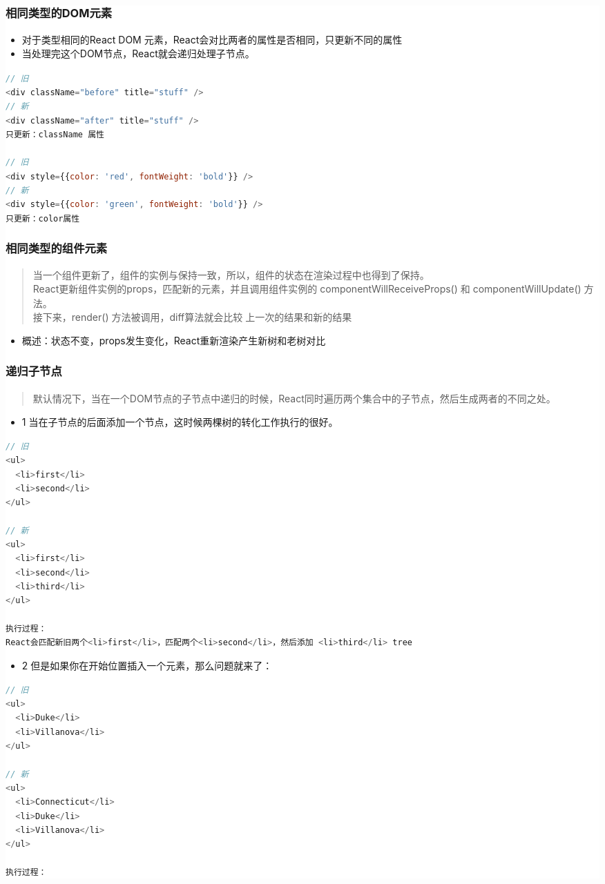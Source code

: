 ### 相同类型的DOM元素
- 对于类型相同的React DOM 元素，React会对比两者的属性是否相同，只更新不同的属性
- 当处理完这个DOM节点，React就会递归处理子节点。

```js
// 旧
<div className="before" title="stuff" />
// 新
<div className="after" title="stuff" />
只更新：className 属性

// 旧
<div style={{color: 'red', fontWeight: 'bold'}} />
// 新
<div style={{color: 'green', fontWeight: 'bold'}} />
只更新：color属性
```

### 相同类型的组件元素
> 当一个组件更新了，组件的实例与保持一致，所以，组件的状态在渲染过程中也得到了保持。  
> React更新组件实例的props，匹配新的元素，并且调用组件实例的 componentWillReceiveProps() 和 componentWillUpdate() 方法。  
> 接下来，render() 方法被调用，diff算法就会比较 上一次的结果和新的结果

- 概述：状态不变，props发生变化，React重新渲染产生新树和老树对比


### 递归子节点
> 默认情况下，当在一个DOM节点的子节点中递归的时候，React同时遍历两个集合中的子节点，然后生成两者的不同之处。  

- 1 当在子节点的后面添加一个节点，这时候两棵树的转化工作执行的很好。

```js
// 旧
<ul>
  <li>first</li>
  <li>second</li>
</ul>

// 新
<ul>
  <li>first</li>
  <li>second</li>
  <li>third</li>
</ul>

执行过程：
React会匹配新旧两个<li>first</li>，匹配两个<li>second</li>，然后添加 <li>third</li> tree
```

- 2 但是如果你在开始位置插入一个元素，那么问题就来了：

```js
// 旧
<ul>
  <li>Duke</li>
  <li>Villanova</li>
</ul>

// 新
<ul>
  <li>Connecticut</li>
  <li>Duke</li>
  <li>Villanova</li>
</ul>

执行过程：
```